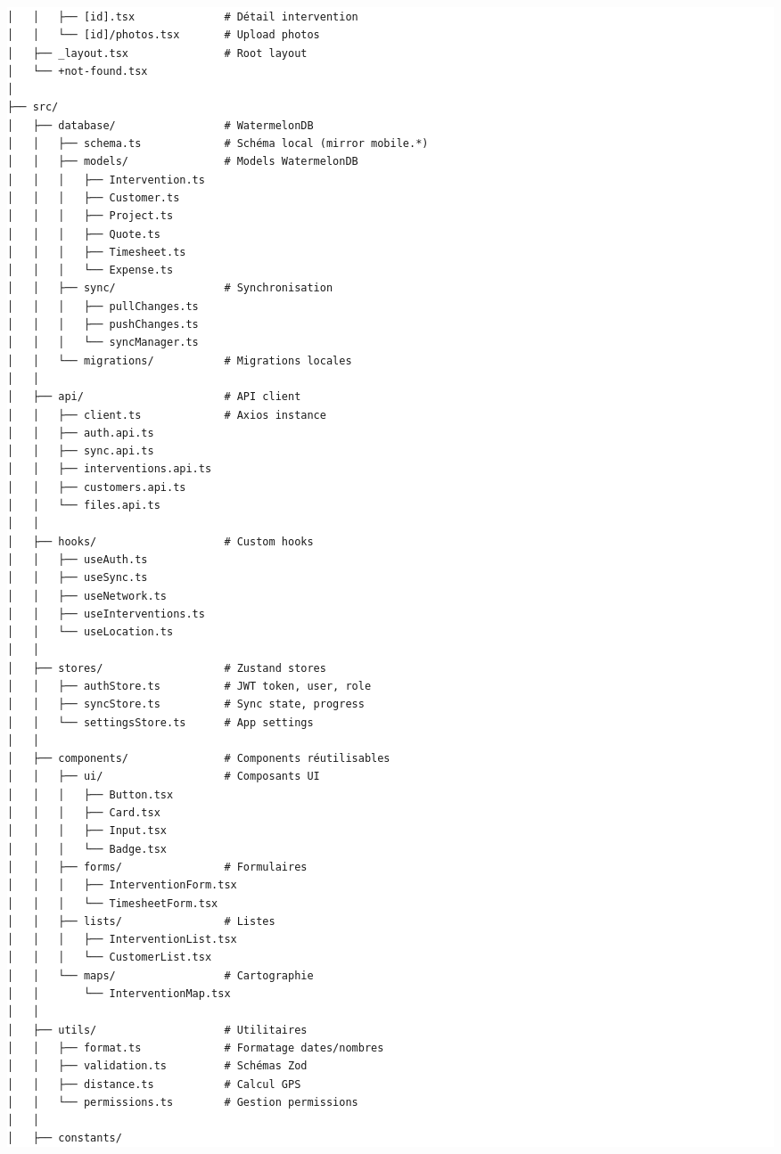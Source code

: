 ```
│   │   ├── [id].tsx              # Détail intervention
│   │   └── [id]/photos.tsx       # Upload photos
│   ├── _layout.tsx               # Root layout
│   └── +not-found.tsx
│
├── src/
│   ├── database/                 # WatermelonDB
│   │   ├── schema.ts             # Schéma local (mirror mobile.*)
│   │   ├── models/               # Models WatermelonDB
│   │   │   ├── Intervention.ts
│   │   │   ├── Customer.ts
│   │   │   ├── Project.ts
│   │   │   ├── Quote.ts
│   │   │   ├── Timesheet.ts
│   │   │   └── Expense.ts
│   │   ├── sync/                 # Synchronisation
│   │   │   ├── pullChanges.ts
│   │   │   ├── pushChanges.ts
│   │   │   └── syncManager.ts
│   │   └── migrations/           # Migrations locales
│   │
│   ├── api/                      # API client
│   │   ├── client.ts             # Axios instance
│   │   ├── auth.api.ts
│   │   ├── sync.api.ts
│   │   ├── interventions.api.ts
│   │   ├── customers.api.ts
│   │   └── files.api.ts
│   │
│   ├── hooks/                    # Custom hooks
│   │   ├── useAuth.ts
│   │   ├── useSync.ts
│   │   ├── useNetwork.ts
│   │   ├── useInterventions.ts
│   │   └── useLocation.ts
│   │
│   ├── stores/                   # Zustand stores
│   │   ├── authStore.ts          # JWT token, user, role
│   │   ├── syncStore.ts          # Sync state, progress
│   │   └── settingsStore.ts      # App settings
│   │
│   ├── components/               # Components réutilisables
│   │   ├── ui/                   # Composants UI
│   │   │   ├── Button.tsx
│   │   │   ├── Card.tsx
│   │   │   ├── Input.tsx
│   │   │   └── Badge.tsx
│   │   ├── forms/                # Formulaires
│   │   │   ├── InterventionForm.tsx
│   │   │   └── TimesheetForm.tsx
│   │   ├── lists/                # Listes
│   │   │   ├── InterventionList.tsx
│   │   │   └── CustomerList.tsx
│   │   └── maps/                 # Cartographie
│   │       └── InterventionMap.tsx
│   │
│   ├── utils/                    # Utilitaires
│   │   ├── format.ts             # Formatage dates/nombres
│   │   ├── validation.ts         # Schémas Zod
│   │   ├── distance.ts           # Calcul GPS
│   │   └── permissions.ts        # Gestion permissions
│   │
│   ├── constants/
```